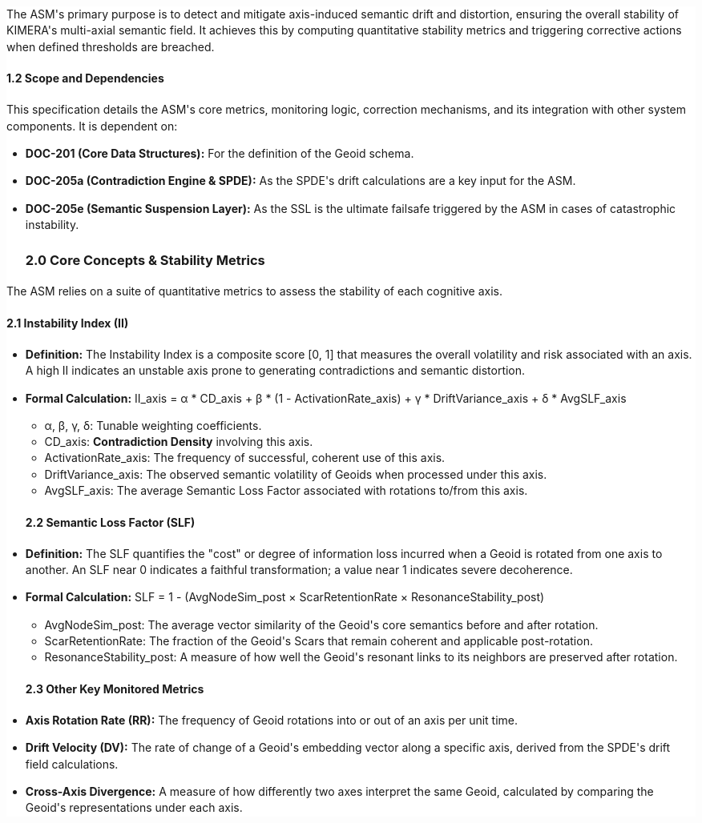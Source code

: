 The ASM's primary purpose is to detect and mitigate axis-induced semantic drift and distortion, ensuring the overall stability of KIMERA's multi-axial semantic field. It achieves this by computing quantitative stability metrics and triggering corrective actions when defined thresholds are breached.

#### **1.2 Scope and Dependencies**

This specification details the ASM's core metrics, monitoring logic, correction mechanisms, and its integration with other system components. It is dependent on:

* **DOC-201 (Core Data Structures):** For the definition of the Geoid schema.  
* **DOC-205a (Contradiction Engine & SPDE):** As the SPDE's drift calculations are a key input for the ASM.  
* **DOC-205e (Semantic Suspension Layer):** As the SSL is the ultimate failsafe triggered by the ASM in cases of catastrophic instability.

  ### **2.0 Core Concepts & Stability Metrics**

The ASM relies on a suite of quantitative metrics to assess the stability of each cognitive axis.

#### **2.1 Instability Index (II)**

* **Definition:** The Instability Index is a composite score \[0, 1\] that measures the overall volatility and risk associated with an axis. A high II indicates an unstable axis prone to generating contradictions and semantic distortion.  
* **Formal Calculation:** II\_axis \= α \* CD\_axis \+ β \* (1 \- ActivationRate\_axis) \+ γ \* DriftVariance\_axis \+ δ \* AvgSLF\_axis  
  * α, β, γ, δ: Tunable weighting coefficients.  
  * CD\_axis: **Contradiction Density** involving this axis.  
  * ActivationRate\_axis: The frequency of successful, coherent use of this axis.  
  * DriftVariance\_axis: The observed semantic volatility of Geoids when processed under this axis.  
  * AvgSLF\_axis: The average Semantic Loss Factor associated with rotations to/from this axis.

  #### **2.2 Semantic Loss Factor (SLF)**

* **Definition:** The SLF quantifies the "cost" or degree of information loss incurred when a Geoid is rotated from one axis to another. An SLF near 0 indicates a faithful transformation; a value near 1 indicates severe decoherence.  
* **Formal Calculation:** SLF \= 1 \- (AvgNodeSim\_post × ScarRetentionRate × ResonanceStability\_post)  
  * AvgNodeSim\_post: The average vector similarity of the Geoid's core semantics before and after rotation.  
  * ScarRetentionRate: The fraction of the Geoid's Scars that remain coherent and applicable post-rotation.  
  * ResonanceStability\_post: A measure of how well the Geoid's resonant links to its neighbors are preserved after rotation.

  #### **2.3 Other Key Monitored Metrics**

* **Axis Rotation Rate (RR):** The frequency of Geoid rotations into or out of an axis per unit time.  
* **Drift Velocity (DV):** The rate of change of a Geoid's embedding vector along a specific axis, derived from the SPDE's drift field calculations.  
* **Cross-Axis Divergence:** A measure of how differently two axes interpret the same Geoid, calculated by comparing the Geoid's representations under each axis.

